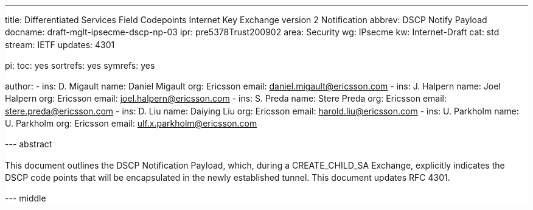 ---
title: Differentiated Services Field Codepoints Internet Key Exchange version 2 Notification
abbrev: DSCP Notify Payload
docname: draft-mglt-ipsecme-dscp-np-03
ipr: pre5378Trust200902
area: Security
wg: IPsecme
kw: Internet-Draft
cat: std
stream: IETF
updates: 4301

pi:
  toc: yes
  sortrefs: yes
  symrefs: yes

author:
      -
        ins: D. Migault
        name: Daniel Migault
        org: Ericsson
        email: daniel.migault@ericsson.com
      -
        ins: J. Halpern
        name: Joel Halpern
        org: Ericsson
        email: joel.halpern@ericsson.com
      -
        ins: S. Preda
        name: Stere Preda
        org: Ericsson
        email: stere.preda@ericsson.com
      -
        ins: D. Liu
        name: Daiying Liu
        org: Ericsson
        email: harold.liu@ericsson.com
      -
        ins: U. Parkholm
        name: U. Parkholm
        org: Ericsson
        email: ulf.x.parkholm@ericsson.com



--- abstract

This document outlines the DSCP Notification Payload, which, during a CREATE_CHILD_SA Exchange, explicitly indicates the DSCP code points that will be encapsulated in the newly established tunnel.  This document updates RFC 4301.
 
--- middle

